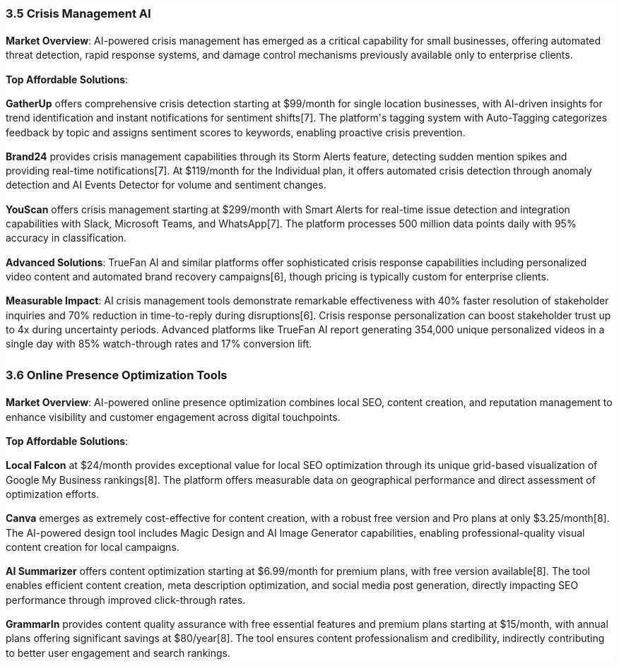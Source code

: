 ### 3.5 Crisis Management AI

**Market Overview**: AI-powered crisis management has emerged as a critical capability for small businesses, offering automated threat detection, rapid response systems, and damage control mechanisms previously available only to enterprise clients.

**Top Affordable Solutions**:

**GatherUp** offers comprehensive crisis detection starting at $99/month for single location businesses, with AI-driven insights for trend identification and instant notifications for sentiment shifts[7]. The platform's tagging system with Auto-Tagging categorizes feedback by topic and assigns sentiment scores to keywords, enabling proactive crisis prevention.

**Brand24** provides crisis management capabilities through its Storm Alerts feature, detecting sudden mention spikes and providing real-time notifications[7]. At $119/month for the Individual plan, it offers automated crisis detection through anomaly detection and AI Events Detector for volume and sentiment changes.

**YouScan** offers crisis management starting at $299/month with Smart Alerts for real-time issue detection and integration capabilities with Slack, Microsoft Teams, and WhatsApp[7]. The platform processes 500 million data points daily with 95% accuracy in classification.

**Advanced Solutions**: TrueFan AI and similar platforms offer sophisticated crisis response capabilities including personalized video content and automated brand recovery campaigns[6], though pricing is typically custom for enterprise clients.

**Measurable Impact**: AI crisis management tools demonstrate remarkable effectiveness with 40% faster resolution of stakeholder inquiries and 70% reduction in time-to-reply during disruptions[6]. Crisis response personalization can boost stakeholder trust up to 4x during uncertainty periods. Advanced platforms like TrueFan AI report generating 354,000 unique personalized videos in a single day with 85% watch-through rates and 17% conversion lift.

### 3.6 Online Presence Optimization Tools

**Market Overview**: AI-powered online presence optimization combines local SEO, content creation, and reputation management to enhance visibility and customer engagement across digital touchpoints.

**Top Affordable Solutions**:

**Local Falcon** at $24/month provides exceptional value for local SEO optimization through its unique grid-based visualization of Google My Business rankings[8]. The platform offers measurable data on geographical performance and direct assessment of optimization efforts.

**Canva** emerges as extremely cost-effective for content creation, with a robust free version and Pro plans at only $3.25/month[8]. The AI-powered design tool includes Magic Design and AI Image Generator capabilities, enabling professional-quality visual content creation for local campaigns.

**AI Summarizer** offers content optimization starting at $6.99/month for premium plans, with free version available[8]. The tool enables efficient content creation, meta description optimization, and social media post generation, directly impacting SEO performance through improved click-through rates.

**GrammarIn** provides content quality assurance with free essential features and premium plans starting at $15/month, with annual plans offering significant savings at $80/year[8]. The tool ensures content professionalism and credibility, indirectly contributing to better user engagement and search rankings.
